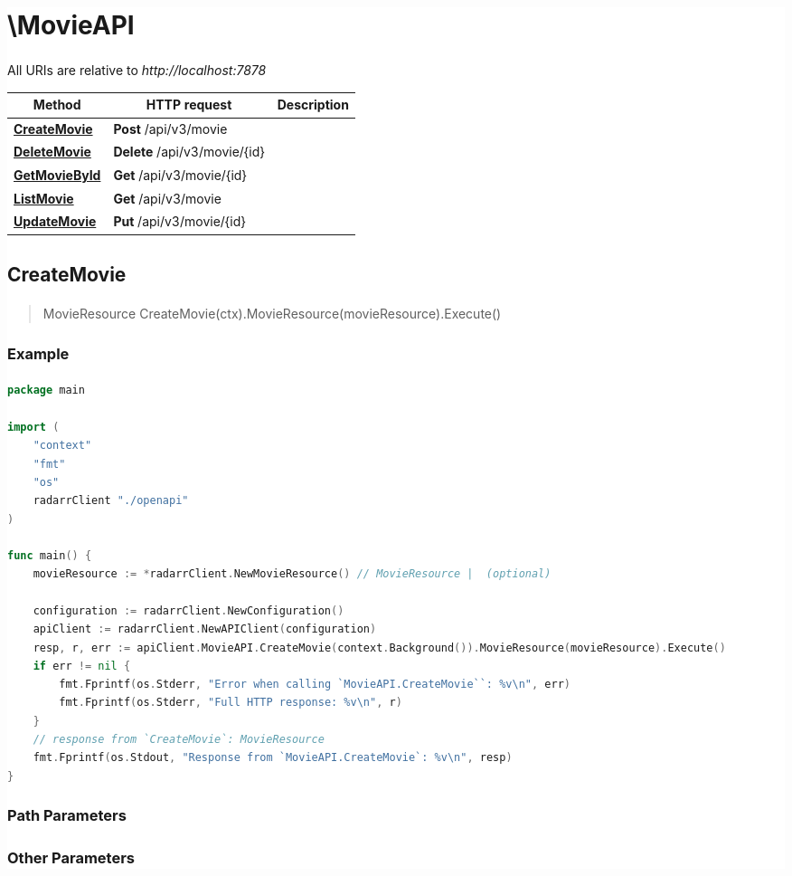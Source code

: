 # \MovieAPI

All URIs are relative to *http://localhost:7878*

Method | HTTP request | Description
------------- | ------------- | -------------
[**CreateMovie**](MovieAPI.md#CreateMovie) | **Post** /api/v3/movie | 
[**DeleteMovie**](MovieAPI.md#DeleteMovie) | **Delete** /api/v3/movie/{id} | 
[**GetMovieById**](MovieAPI.md#GetMovieById) | **Get** /api/v3/movie/{id} | 
[**ListMovie**](MovieAPI.md#ListMovie) | **Get** /api/v3/movie | 
[**UpdateMovie**](MovieAPI.md#UpdateMovie) | **Put** /api/v3/movie/{id} | 



## CreateMovie

> MovieResource CreateMovie(ctx).MovieResource(movieResource).Execute()



### Example

```go
package main

import (
    "context"
    "fmt"
    "os"
    radarrClient "./openapi"
)

func main() {
    movieResource := *radarrClient.NewMovieResource() // MovieResource |  (optional)

    configuration := radarrClient.NewConfiguration()
    apiClient := radarrClient.NewAPIClient(configuration)
    resp, r, err := apiClient.MovieAPI.CreateMovie(context.Background()).MovieResource(movieResource).Execute()
    if err != nil {
        fmt.Fprintf(os.Stderr, "Error when calling `MovieAPI.CreateMovie``: %v\n", err)
        fmt.Fprintf(os.Stderr, "Full HTTP response: %v\n", r)
    }
    // response from `CreateMovie`: MovieResource
    fmt.Fprintf(os.Stdout, "Response from `MovieAPI.CreateMovie`: %v\n", resp)
}
```

### Path Parameters



### Other Parameters
